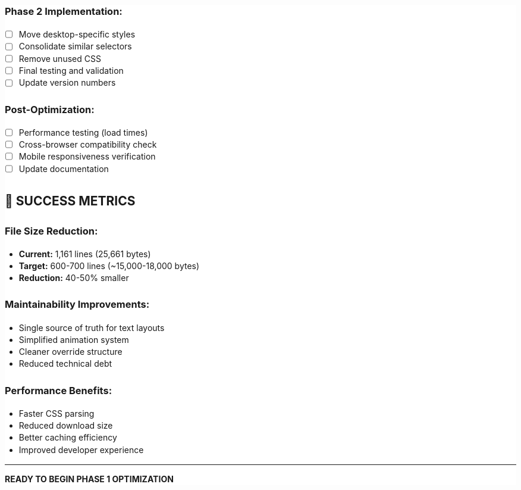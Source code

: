 ### Phase 2 Implementation:
- [ ] Move desktop-specific styles
- [ ] Consolidate similar selectors
- [ ] Remove unused CSS
- [ ] Final testing and validation
- [ ] Update version numbers

### Post-Optimization:
- [ ] Performance testing (load times)
- [ ] Cross-browser compatibility check
- [ ] Mobile responsiveness verification
- [ ] Update documentation

## 🎯 SUCCESS METRICS

### File Size Reduction:
- **Current:** 1,161 lines (25,661 bytes)
- **Target:** 600-700 lines (~15,000-18,000 bytes)
- **Reduction:** 40-50% smaller

### Maintainability Improvements:
- Single source of truth for text layouts
- Simplified animation system
- Cleaner override structure
- Reduced technical debt

### Performance Benefits:
- Faster CSS parsing
- Reduced download size
- Better caching efficiency
- Improved developer experience

---

**READY TO BEGIN PHASE 1 OPTIMIZATION**
